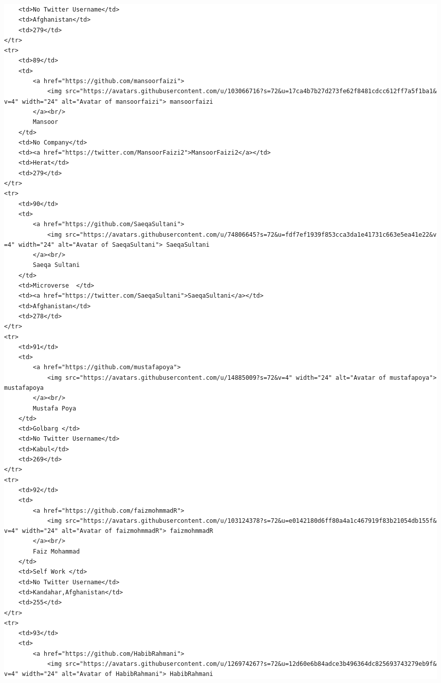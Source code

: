 		<td>No Twitter Username</td>
		<td>Afghanistan</td>
		<td>279</td>
	</tr>
	<tr>
		<td>89</td>
		<td>
			<a href="https://github.com/mansoorfaizi">
				<img src="https://avatars.githubusercontent.com/u/103066716?s=72&u=17ca4b7b27d273fe62f8481cdcc612ff7a5f1ba1&v=4" width="24" alt="Avatar of mansoorfaizi"> mansoorfaizi
			</a><br/>
			Mansoor
		</td>
		<td>No Company</td>
		<td><a href="https://twitter.com/MansoorFaizi2">MansoorFaizi2</a></td>
		<td>Herat</td>
		<td>279</td>
	</tr>
	<tr>
		<td>90</td>
		<td>
			<a href="https://github.com/SaeqaSultani">
				<img src="https://avatars.githubusercontent.com/u/74806645?s=72&u=fdf7ef1939f853cca3da1e41731c663e5ea41e22&v=4" width="24" alt="Avatar of SaeqaSultani"> SaeqaSultani
			</a><br/>
			Saeqa Sultani
		</td>
		<td>Microverse  </td>
		<td><a href="https://twitter.com/SaeqaSultani">SaeqaSultani</a></td>
		<td>Afghanistan</td>
		<td>278</td>
	</tr>
	<tr>
		<td>91</td>
		<td>
			<a href="https://github.com/mustafapoya">
				<img src="https://avatars.githubusercontent.com/u/14885009?s=72&v=4" width="24" alt="Avatar of mustafapoya"> mustafapoya
			</a><br/>
			Mustafa Poya
		</td>
		<td>Golbarg </td>
		<td>No Twitter Username</td>
		<td>Kabul</td>
		<td>269</td>
	</tr>
	<tr>
		<td>92</td>
		<td>
			<a href="https://github.com/faizmohmmadR">
				<img src="https://avatars.githubusercontent.com/u/103124378?s=72&u=e0142180d6ff80a4a1c467919f83b21054db155f&v=4" width="24" alt="Avatar of faizmohmmadR"> faizmohmmadR
			</a><br/>
			Faiz Mohammad
		</td>
		<td>Self Work </td>
		<td>No Twitter Username</td>
		<td>Kandahar,Afghanistan</td>
		<td>255</td>
	</tr>
	<tr>
		<td>93</td>
		<td>
			<a href="https://github.com/HabibRahmani">
				<img src="https://avatars.githubusercontent.com/u/126974267?s=72&u=12d60e6b84adce3b496364dc825693743279eb9f&v=4" width="24" alt="Avatar of HabibRahmani"> HabibRahmani